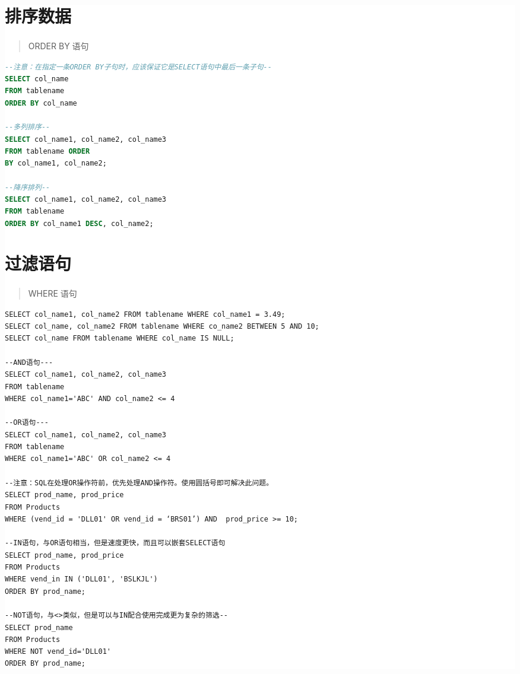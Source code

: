 # 排序数据
> ORDER BY 语句
```SQL
--注意：在指定一条ORDER BY子句时，应该保证它是SELECT语句中最后一条子句--
SELECT col_name 
FROM tablename 
ORDER BY col_name

--多列排序--
SELECT col_name1, col_name2, col_name3 
FROM tablename ORDER 
BY col_name1, col_name2;

--降序排列--
SELECT col_name1, col_name2, col_name3 
FROM tablename 
ORDER BY col_name1 DESC, col_name2;

```

# 过滤语句
> WHERE 语句

```
SELECT col_name1, col_name2 FROM tablename WHERE col_name1 = 3.49;
SELECT col_name, col_name2 FROM tablename WHERE co_name2 BETWEEN 5 AND 10;
SELECT col_name FROM tablename WHERE col_name IS NULL;

--AND语句---
SELECT col_name1, col_name2, col_name3 
FROM tablename 
WHERE col_name1='ABC' AND col_name2 <= 4

--OR语句---
SELECT col_name1, col_name2, col_name3 
FROM tablename 
WHERE col_name1='ABC' OR col_name2 <= 4

--注意：SQL在处理OR操作符前，优先处理AND操作符。使用圆括号即可解决此问题。
SELECT prod_name, prod_price
FROM Products
WHERE (vend_id = 'DLL01' OR vend_id = ‘BRS01’) AND  prod_price >= 10;

--IN语句，与OR语句相当，但是速度更快，而且可以嵌套SELECT语句
SELECT prod_name, prod_price 
FROM Products 
WHERE vend_in IN ('DLL01', 'BSLKJL') 
ORDER BY prod_name;

--NOT语句，与<>类似，但是可以与IN配合使用完成更为复杂的筛选--
SELECT prod_name 
FROM Products 
WHERE NOT vend_id='DLL01' 
ORDER BY prod_name;
```

